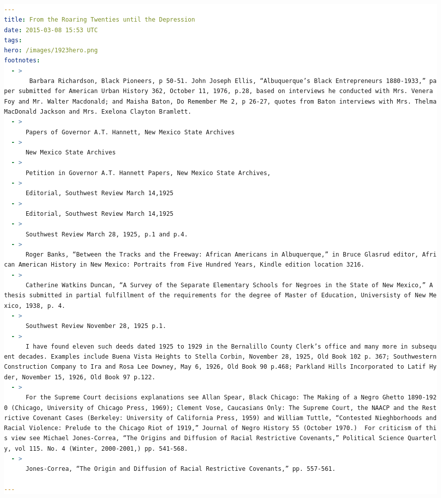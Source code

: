 ```yaml
---
title: From the Roaring Twenties until the Depression
date: 2015-03-08 15:53 UTC
tags:
hero: /images/1923hero.png
footnotes:
  - >
       Barbara Richardson, Black Pioneers, p 50-51. John Joseph Ellis, “Albuquerque’s Black Entrepreneurs 1880-1933,” paper submitted for American Urban History 362, October 11, 1976, p.28, based on interviews he conducted with Mrs. Venera Foy and Mr. Walter Macdonald; and Maisha Baton, Do Remember Me 2, p 26-27, quotes from Baton interviews with Mrs. Thelma MacDonald Jackson and Mrs. Exelona Clayton Bramlett.
  - >
      Papers of Governor A.T. Hannett, New Mexico State Archives
  - >
      New Mexico State Archives
  - >
      Petition in Governor A.T. Hannett Papers, New Mexico State Archives, 
  - >
      Editorial, Southwest Review March 14,1925
  - >
      Editorial, Southwest Review March 14,1925
  - >
      Southwest Review March 28, 1925, p.1 and p.4.   
  - >
      Roger Banks, “Between the Tracks and the Freeway: African Americans in Albuquerque,” in Bruce Glasrud editor, African American History in New Mexico: Portraits from Five Hundred Years, Kindle edition location 3216.
  - >
      Catherine Watkins Duncan, “A Survey of the Separate Elementary Schools for Negroes in the State of New Mexico,” A thesis submitted in partial fulfillment of the requirements for the degree of Master of Education, Universisty of New Mexico, 1938, p. 4.
  - >
      Southwest Review November 28, 1925 p.1.
  - >
      I have found eleven such deeds dated 1925 to 1929 in the Bernalillo County Clerk’s office and many more in subsequent decades. Examples include Buena Vista Heights to Stella Corbin, November 28, 1925, Old Book 102 p. 367; Southwestern Construction Company to Ira and Rosa Lee Downey, May 6, 1926, Old Book 90 p.468; Parkland Hills Incorporated to Latif Hyder, November 15, 1926, Old Book 97 p.122. 
  - >
      For the Supreme Court decisions explanations see Allan Spear, Black Chicago: The Making of a Negro Ghetto 1890-1920 (Chicago, University of Chicago Press, 1969); Clement Vose, Caucasians Only: The Supreme Court, the NAACP and the Restrictive Covenant Cases (Berkeley: University of California Press, 1959) and William Tuttle, “Contested Nieghborhoods and Racial Violence: Prelude to the Chicago Riot of 1919,” Journal of Negro History 55 (October 1970.)  For criticism of this view see Michael Jones-Correa, “The Origins and Diffusion of Racial Restrictive Covenants,” Political Science Quarterly, vol 115. No. 4 (Winter, 2000-2001,) pp. 541-568.
  - >
      Jones-Correa, “The Origin and Diffusion of Racial Restrictive Covenants,” pp. 557-561.

---
```
